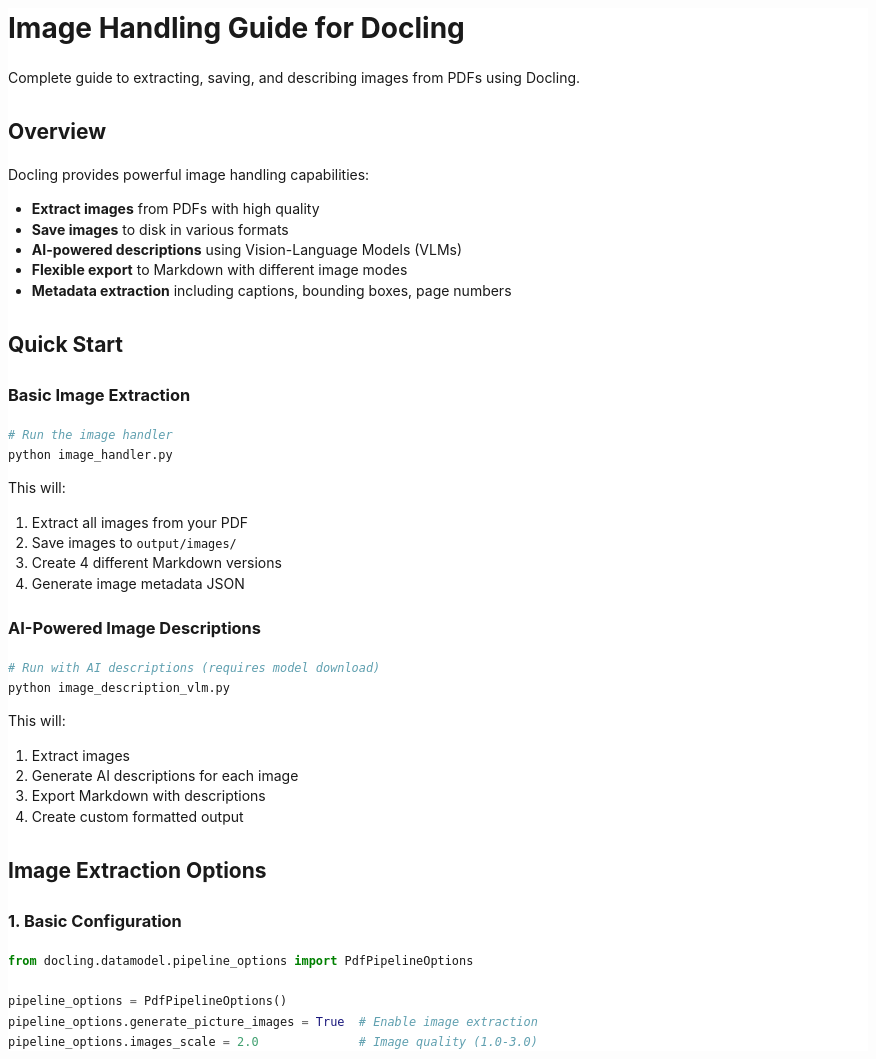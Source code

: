 # Image Handling Guide for Docling

Complete guide to extracting, saving, and describing images from PDFs using Docling.

## Overview

Docling provides powerful image handling capabilities:
- **Extract images** from PDFs with high quality
- **Save images** to disk in various formats
- **AI-powered descriptions** using Vision-Language Models (VLMs)
- **Flexible export** to Markdown with different image modes
- **Metadata extraction** including captions, bounding boxes, page numbers

## Quick Start

### Basic Image Extraction

```bash
# Run the image handler
python image_handler.py
```

This will:
1. Extract all images from your PDF
2. Save images to `output/images/`
3. Create 4 different Markdown versions
4. Generate image metadata JSON

### AI-Powered Image Descriptions

```bash
# Run with AI descriptions (requires model download)
python image_description_vlm.py
```

This will:
1. Extract images
2. Generate AI descriptions for each image
3. Export Markdown with descriptions
4. Create custom formatted output

## Image Extraction Options

### 1. Basic Configuration

```python
from docling.datamodel.pipeline_options import PdfPipelineOptions

pipeline_options = PdfPipelineOptions()
pipeline_options.generate_picture_images = True  # Enable image extraction
pipeline_options.images_scale = 2.0              # Image quality (1.0-3.0)
```
